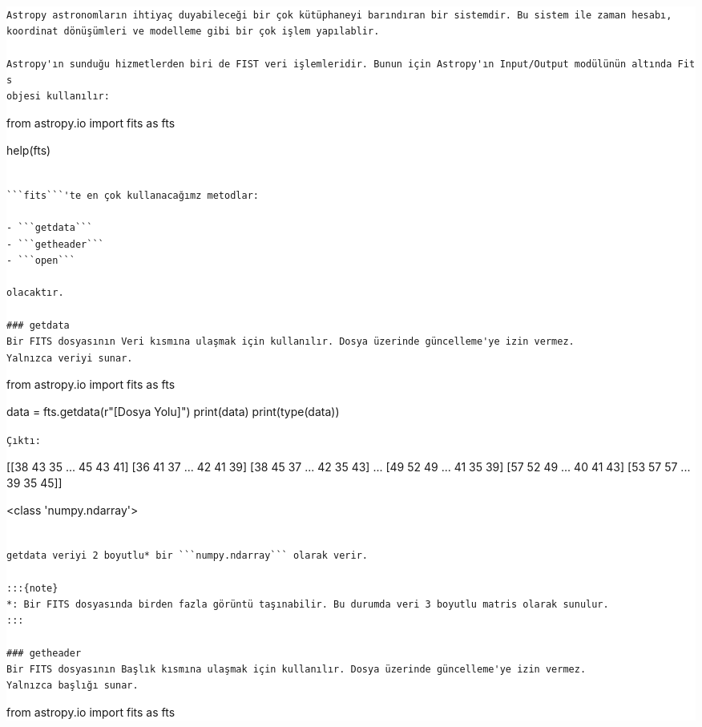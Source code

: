 ```
Astropy astronomların ihtiyaç duyabileceği bir çok kütüphaneyi barındıran bir sistemdir. Bu sistem ile zaman hesabı, 
koordinat dönüşümleri ve modelleme gibi bir çok işlem yapılablir.

Astropy'ın sunduğu hizmetlerden biri de FIST veri işlemleridir. Bunun için Astropy'ın Input/Output modülünün altında Fits 
objesi kullanılır:

```
from astropy.io import fits as fts

help(fts)
```

```fits```'te en çok kullanacağımz metodlar:

- ```getdata```
- ```getheader```
- ```open```

olacaktır.

### getdata
Bir FITS dosyasının Veri kısmına ulaşmak için kullanılır. Dosya üzerinde güncelleme'ye izin vermez. 
Yalnızca veriyi sunar.
```
from astropy.io import fits as fts

data = fts.getdata(r"[Dosya Yolu]")
print(data)
print(type(data))

```
Çıktı:
```
[[38 43 35 ... 45 43 41]
 [36 41 37 ... 42 41 39]
 [38 45 37 ... 42 35 43]
 ...
 [49 52 49 ... 41 35 39]
 [57 52 49 ... 40 41 43]
 [53 57 57 ... 39 35 45]]
 
<class 'numpy.ndarray'>
```

getdata veriyi 2 boyutlu* bir ```numpy.ndarray``` olarak verir.

:::{note}
*: Bir FITS dosyasında birden fazla görüntü taşınabilir. Bu durumda veri 3 boyutlu matris olarak sunulur.
:::

### getheader
Bir FITS dosyasının Başlık kısmına ulaşmak için kullanılır. Dosya üzerinde güncelleme'ye izin vermez. 
Yalnızca başlığı sunar.
```
from astropy.io import fits as fts
